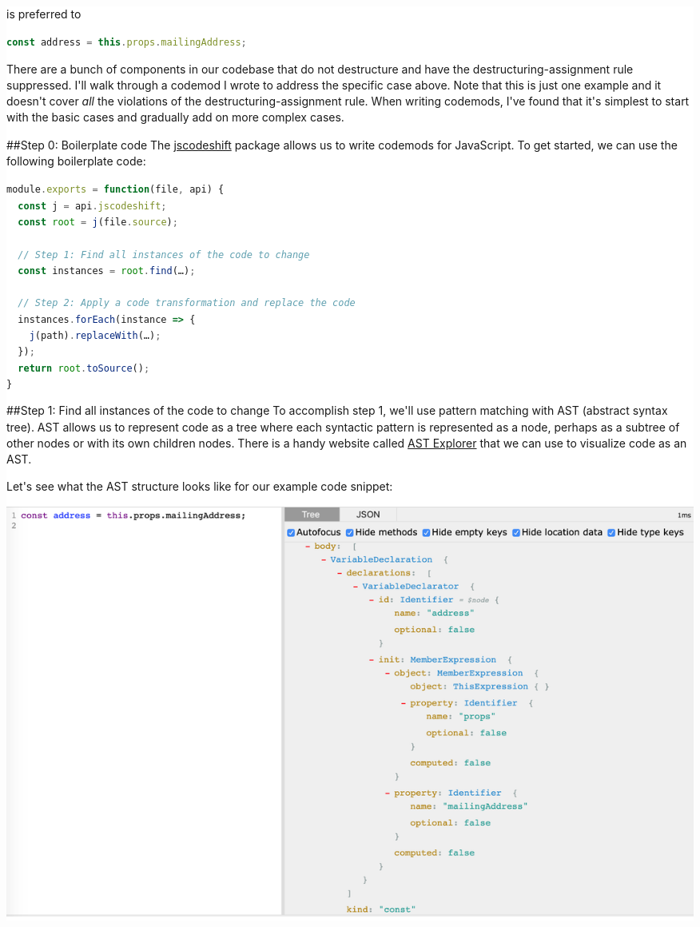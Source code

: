 is preferred to

```js
const address = this.props.mailingAddress;
```

There are a bunch of components in our codebase that do not destructure and have the destructuring-assignment rule suppressed. I'll walk through a codemod I wrote to address the specific case above. Note that this is just one example and it doesn't cover _all_ the violations of the destructuring-assignment rule. When writing codemods, I've found that it's simplest to start with the basic cases and gradually add on more complex cases.

##Step 0: Boilerplate code
The <a href="https://github.com/facebook/jscodeshift" target="_blank">jscodeshift</a> package allows us to write codemods for JavaScript. To get started, we can use the following boilerplate code:

```js
module.exports = function(file, api) {
  const j = api.jscodeshift;
  const root = j(file.source);

  // Step 1: Find all instances of the code to change
  const instances = root.find(…);

  // Step 2: Apply a code transformation and replace the code
  instances.forEach(instance => {
    j(path).replaceWith(…);
  });
  return root.toSource();
}
```

##Step 1: Find all instances of the code to change
To accomplish step 1, we'll use pattern matching with AST (abstract syntax tree). AST allows us to represent code as a tree where each syntactic pattern is represented as a node, perhaps as a subtree of other nodes or with its own children nodes. There is a handy website called <a href="https://astexplorer.net/" target="_blank">AST Explorer</a> that we can use to visualize code as an AST.

Let's see what the AST structure looks like for our example code snippet:

![AST part 1](/step1-ast.png)
